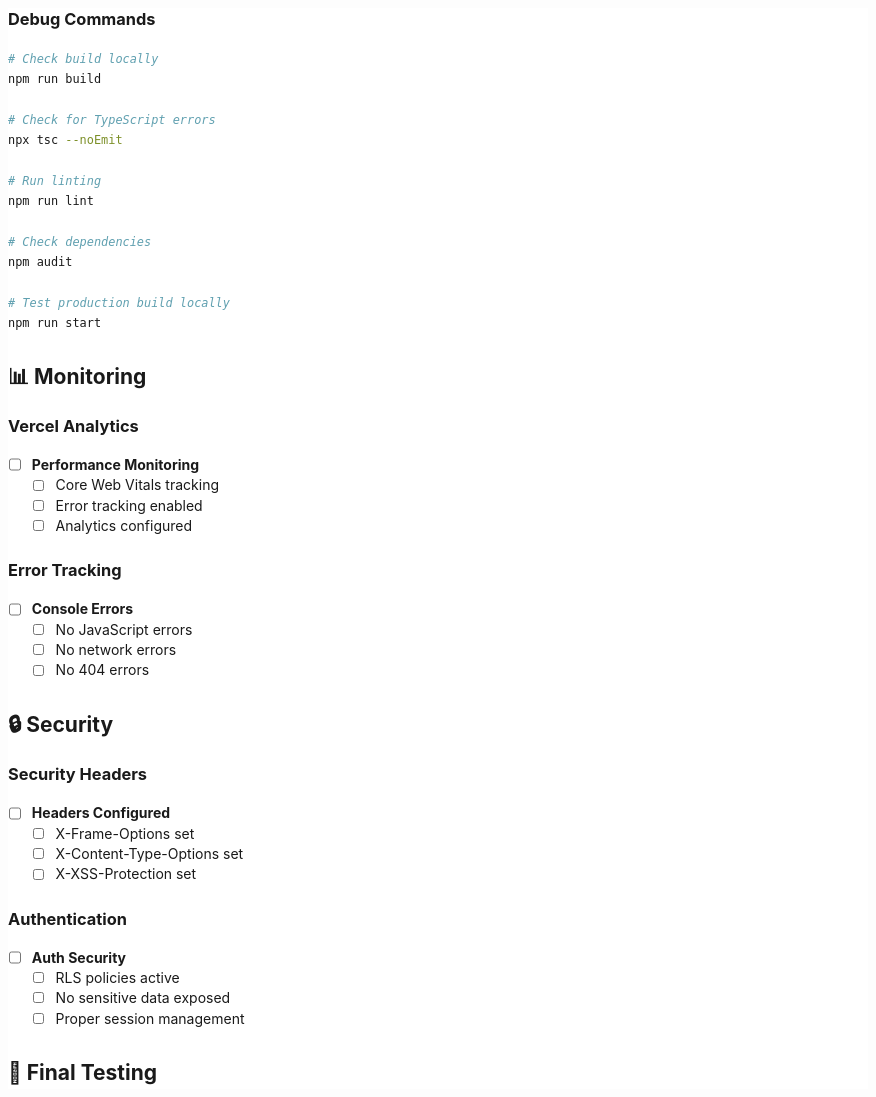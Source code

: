 ### Debug Commands

```bash
# Check build locally
npm run build

# Check for TypeScript errors
npx tsc --noEmit

# Run linting
npm run lint

# Check dependencies
npm audit

# Test production build locally
npm run start
```

## 📊 Monitoring

### Vercel Analytics
- [ ] **Performance Monitoring**
  - [ ] Core Web Vitals tracking
  - [ ] Error tracking enabled
  - [ ] Analytics configured

### Error Tracking
- [ ] **Console Errors**
  - [ ] No JavaScript errors
  - [ ] No network errors
  - [ ] No 404 errors

## 🔒 Security

### Security Headers
- [ ] **Headers Configured**
  - [ ] X-Frame-Options set
  - [ ] X-Content-Type-Options set
  - [ ] X-XSS-Protection set

### Authentication
- [ ] **Auth Security**
  - [ ] RLS policies active
  - [ ] No sensitive data exposed
  - [ ] Proper session management

## 📱 Final Testing
